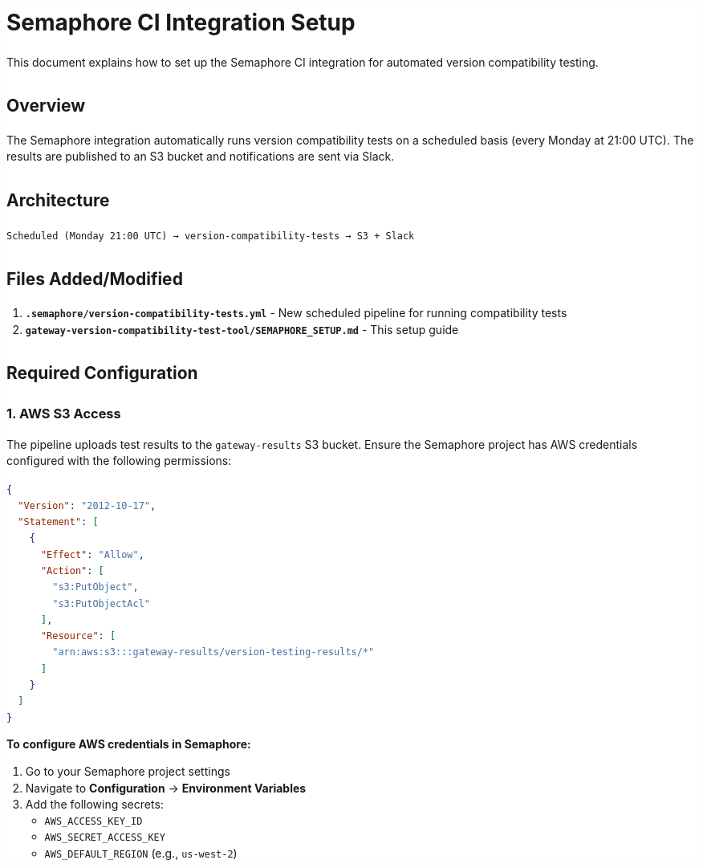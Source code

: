 # Semaphore CI Integration Setup

This document explains how to set up the Semaphore CI integration for automated version compatibility testing.

## Overview

The Semaphore integration automatically runs version compatibility tests on a scheduled basis (every Monday at 21:00 UTC). The results are published to an S3 bucket and notifications are sent via Slack.

## Architecture

```
Scheduled (Monday 21:00 UTC) → version-compatibility-tests → S3 + Slack
```

## Files Added/Modified

1. **`.semaphore/version-compatibility-tests.yml`** - New scheduled pipeline for running compatibility tests
2. **`gateway-version-compatibility-test-tool/SEMAPHORE_SETUP.md`** - This setup guide

## Required Configuration

### 1. AWS S3 Access

The pipeline uploads test results to the `gateway-results` S3 bucket. Ensure the Semaphore project has AWS credentials configured with the following permissions:

```json
{
  "Version": "2012-10-17",
  "Statement": [
    {
      "Effect": "Allow",
      "Action": [
        "s3:PutObject",
        "s3:PutObjectAcl"
      ],
      "Resource": [
        "arn:aws:s3:::gateway-results/version-testing-results/*"
      ]
    }
  ]
}
```

**To configure AWS credentials in Semaphore:**
1. Go to your Semaphore project settings
2. Navigate to **Configuration** → **Environment Variables**
3. Add the following secrets:
   - `AWS_ACCESS_KEY_ID`
   - `AWS_SECRET_ACCESS_KEY`
   - `AWS_DEFAULT_REGION` (e.g., `us-west-2`)
